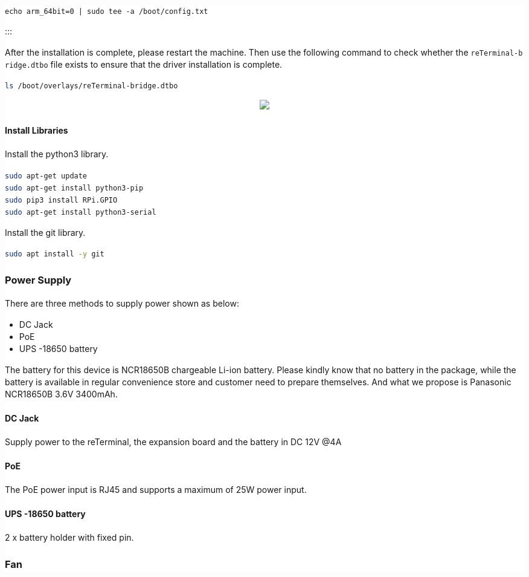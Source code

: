 ```
echo arm_64bit=0 | sudo tee -a /boot/config.txt
```
:::

After the installation is complete, please restart the machine. Then use the following command to check whether the `reTerminal-bridge.dtbo` file exists to ensure that the driver installation is complete.

```sh
ls /boot/overlays/reTerminal-bridge.dtbo
```

<div align="center"><img width={900} src="https://files.seeedstudio.com/wiki/reTerminal_Bridge/image1.jpg"/></div>

#### **Install Libraries**

Install the python3 library.

```sh
sudo apt-get update
sudo apt-get install python3-pip
sudo pip3 install RPi.GPIO
sudo apt-get install python3-serial
```

Install the git library.

```sh
sudo apt install -y git
```

### **Power Supply**

There are three methods to supply power shown as below:

- DC Jack
- PoE
- UPS -18650 battery

The battery for this device is NCR18650B chargeable Li-ion battery. Please kindly know that no battery in the package, while the battery is available in regular convenience store and customer need to prepare themselves. And what we propose is Panasonic NCR18650B 3.6V 3400mAh.

#### **DC Jack**

Supply power to the reTerminal, the expansion board and the battery in DC 12V @4A

#### **PoE**

The PoE power input is RJ45 and supports a maximum of 25W power input.

#### **UPS -18650 battery**

2 x battery holder with fixed pin.

### **Fan**
